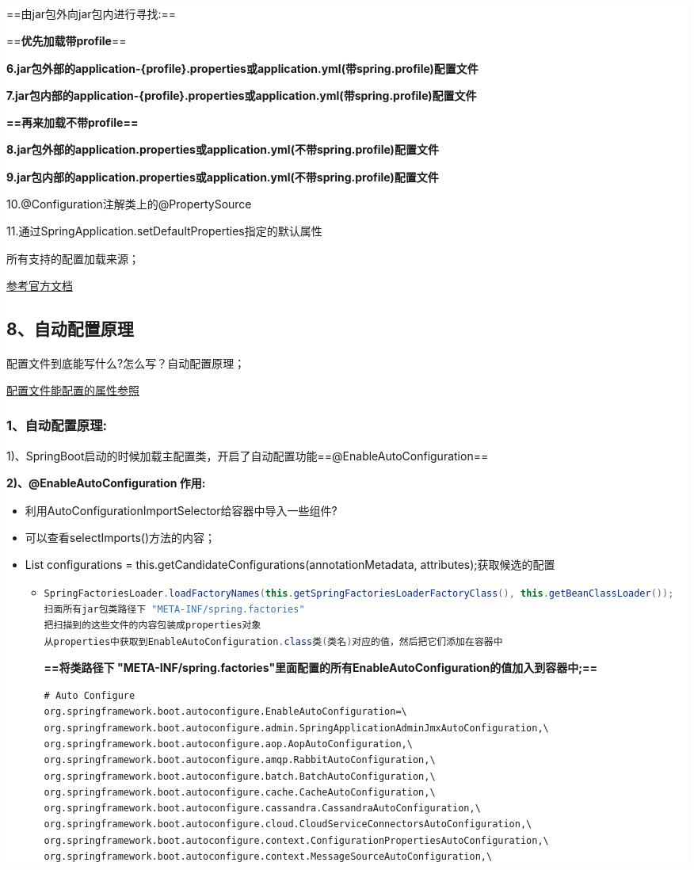 

==由jar包外向jar包内进行寻找:==

==**优先加载带profile**==

**6.jar包外部的application-{profile}.properties或application.yml(带spring.profile)配置文件**

**7.jar包内部的application-{profile}.properties或application.yml(带spring.profile)配置文件**



**==再来加载不带profile==**

**8.jar包外部的application.properties或application.yml(不带spring.profile)配置文件**

**9.jar包内部的application.properties或application.yml(不带spring.profile)配置文件**



10.@Configuration注解类上的@PropertySource

11.通过SpringApplication.setDefaultProperties指定的默认属性

所有支持的配置加载来源；

[参考官方文档](https://docs.spring.io/spring-boot/docs/2.1.1.RELEASE/reference/htmlsingle/#boot-features-external-config)



## 8、自动配置原理

配置文件到底能写什么?怎么写？自动配置原理；

[配置文件能配置的属性参照](https://docs.spring.io/spring-boot/docs/2.1.1.RELEASE/reference/htmlsingle/#configuration-metadata)



### 1、**自动配置原理:**

1)、SpringBoot启动的时候加载主配置类，开启了自动配置功能==@EnableAutoConfiguration==

**2)、@EnableAutoConfiguration 作用:**

- 利用AutoConfigurationImportSelector给容器中导入一些组件?

- 可以查看selectImports()方法的内容；

- List<String> configurations = this.getCandidateConfigurations(annotationMetadata, attributes);获取候选的配置

  - ```java
    SpringFactoriesLoader.loadFactoryNames(this.getSpringFactoriesLoaderFactoryClass(), this.getBeanClassLoader());
    扫面所有jar包类路径下 "META-INF/spring.factories"
    把扫描到的这些文件的内容包装成properties对象
    从properties中获取到EnableAutoConfiguration.class类(类名)对应的值，然后把它们添加在容器中
    ```

    **==将类路径下 "META-INF/spring.factories"里面配置的所有EnableAutoConfiguration的值加入到容器中;==**

    ```properties
    # Auto Configure
    org.springframework.boot.autoconfigure.EnableAutoConfiguration=\
    org.springframework.boot.autoconfigure.admin.SpringApplicationAdminJmxAutoConfiguration,\
    org.springframework.boot.autoconfigure.aop.AopAutoConfiguration,\
    org.springframework.boot.autoconfigure.amqp.RabbitAutoConfiguration,\
    org.springframework.boot.autoconfigure.batch.BatchAutoConfiguration,\
    org.springframework.boot.autoconfigure.cache.CacheAutoConfiguration,\
    org.springframework.boot.autoconfigure.cassandra.CassandraAutoConfiguration,\
    org.springframework.boot.autoconfigure.cloud.CloudServiceConnectorsAutoConfiguration,\
    org.springframework.boot.autoconfigure.context.ConfigurationPropertiesAutoConfiguration,\
    org.springframework.boot.autoconfigure.context.MessageSourceAutoConfiguration,\